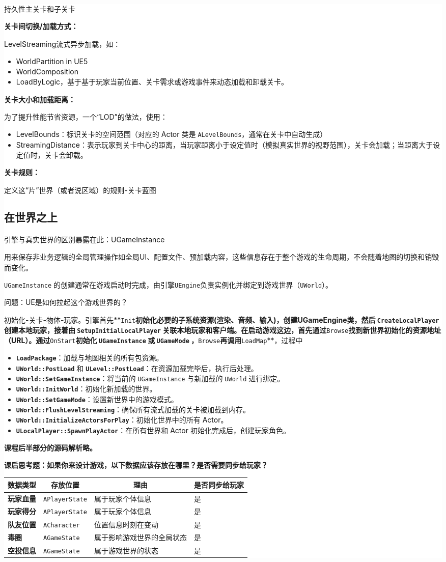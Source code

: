 持久性主关卡和子关卡

**关卡间切换/加载方式：**

LevelStreaming流式异步加载，如：

- WorldPartition in UE5
- WorldComposition
- LoadByLogic，基于基于玩家当前位置、关卡需求或游戏事件来动态加载和卸载关卡。

**关卡大小和加载距离：**

为了提升性能节省资源，一个“LOD”的做法，使用：

- LevelBounds：标识关卡的空间范围（对应的 Actor 类是 `ALevelBounds`，通常在关卡中自动生成）
- StreamingDistance：表示玩家到关卡中心的距离，当玩家距离小于设定值时（模拟真实世界的视野范围），关卡会加载；当距离大于设定值时，关卡会卸载。

**关卡规则：**

定义这“片”世界（或者说区域）的规则-关卡蓝图

## 在世界之上

引擎与真实世界的区别暴露在此：UGameInstance

用来保存非业务逻辑的全局管理操作如全局UI、配置文件、预加载内容，这些信息存在于整个游戏的生命周期，不会随着地图的切换和销毁而变化。

`UGameInstance` 的创建通常在游戏启动时完成，由引擎`UEngine`负责实例化并绑定到游戏世界（`UWorld`）。

问题：UE是如何拉起这个游戏世界的？

初始化-关卡-物体-玩家。引擎首先**`Init`**初始化必要的子系统资源(渲染、音频、输入)，创建UGameEngine类，然后 **`CreateLocalPlayer`** 创建本地玩家，接着由 **`SetupInitialLocalPlayer`** 关联本地玩家和客户端。在启动游戏这边，首先通过**`Browse`**找到新世界初始化的资源地址（URL）。通过**`OnStart`**初始化 **`UGameInstance`** 或 **`UGameMode`** ，**`Browse`**再调用**`LoadMap`**，过程中

- **`LoadPackage`**：加载与地图相关的所有包资源。
- **`UWorld::PostLoad`** 和 **`ULevel::PostLoad`**：在资源加载完毕后，执行后处理。
- **`UWorld::SetGameInstance`**：将当前的 `UGameInstance` 与新加载的 `UWorld` 进行绑定。
- **`UWorld::InitWorld`**：初始化新加载的世界。
- **`UWorld::SetGameMode`**：设置新世界中的游戏模式。
- **`UWorld::FlushLevelStreaming`**：确保所有流式加载的关卡被加载到内存。
- **`UWorld::InitializeActorsForPlay`**：初始化世界中的所有 Actor。
- **`ULocalPlayer::SpawnPlayActor`**：在所有世界和 Actor 初始化完成后，创建玩家角色。

**课程后半部分的源码解析略。**

**课后思考题：如果你来设计游戏，以下数据应该存放在哪里？是否需要同步给玩家？**

| 数据类型 | 存放位置 | 理由 | 是否同步给玩家 |
| --- | --- | --- | --- |
| **玩家血量** | `APlayerState` | 属于玩家个体信息 | 是 |
| **玩家得分** | `APlayerState` | 属于玩家个体信息 | 是 |
| **队友位置** | `ACharacter`  | 位置信息时刻在变动 | 是 |
| **毒圈** | `AGameState`  | 属于影响游戏世界的全局状态 | 是 |
| **空投信息** | `AGameState`  | 属于游戏世界的状态 | 是 |
